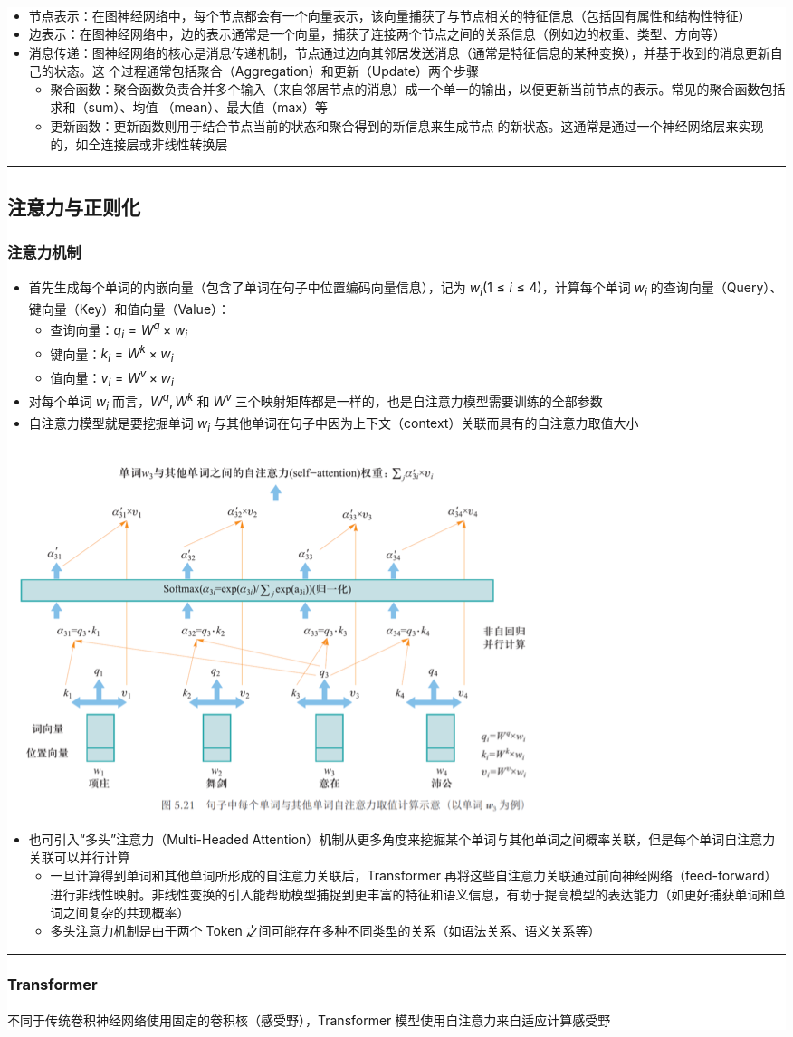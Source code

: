 - 节点表示：在图神经网络中，每个节点都会有一个向量表示，该向量捕获了与节点相关的特征信息（包括固有属性和结构性特征）
- 边表示：在图神经网络中，边的表示通常是一个向量，捕获了连接两个节点之间的关系信息（例如边的权重、类型、方向等）
- 消息传递：图神经网络的核心是消息传递机制，节点通过边向其邻居发送消息（通常是特征信息的某种变换），并基于收到的消息更新自己的状态。这 个过程通常包括聚合（Aggregation）和更新（Update）两个步骤
	- 聚合函数：聚合函数负责合并多个输入（来自邻居节点的消息）成一个单一的输出，以便更新当前节点的表示。常见的聚合函数包括求和（sum）、均值 （mean）、最大值（max）等
	- 更新函数：更新函数则用于结合节点当前的状态和聚合得到的新信息来生成节点 的新状态。这通常是通过一个神经网络层来实现的，如全连接层或非线性转换层
***
## 注意力与正则化

### 注意力机制

- 首先生成每个单词的内嵌向量（包含了单词在句子中位置编码向量信息），记为 $w_i(1\leq i\leq 4)$，计算每个单词 $w_i$ 的查询向量（Query）、键向量（Key）和值向量（Value）：
	- 查询向量：$q_i=W^q\times w_i$
	- 键向量：$k_i=W^k\times w_i$
	- 值向量：$v_i=W^v\times w_i$
- 对每个单词 $w_i$ 而言，$W^q,W^k$ 和 $W^v$ 三个映射矩阵都是一样的，也是自注意力模型需要训练的全部参数
- 自注意力模型就是要挖掘单词 $w_i$ 与其他单词在句子中因为上下文（context）关联而具有的自注意力取值大小

![](../../../assets/Pasted%20image%2020250611201653.png)

- 也可引入“多头”注意力（Multi-Headed Attention）机制从更多角度来挖掘某个单词与其他单词之间概率关联，但是每个单词自注意力关联可以并行计算
	- 一旦计算得到单词和其他单词所形成的自注意力关联后，Transformer 再将这些自注意力关联通过前向神经网络（feed-forward）进行非线性映射。非线性变换的引入能帮助模型捕捉到更丰富的特征和语义信息，有助于提高模型的表达能力（如更好捕获单词和单词之间复杂的共现概率）
	- 多头注意力机制是由于两个 Token 之间可能存在多种不同类型的关系（如语法关系、语义关系等）
***
### Transformer

不同于传统卷积神经网络使用固定的卷积核（感受野），Transformer 模型使用自注意力来自适应计算感受野
